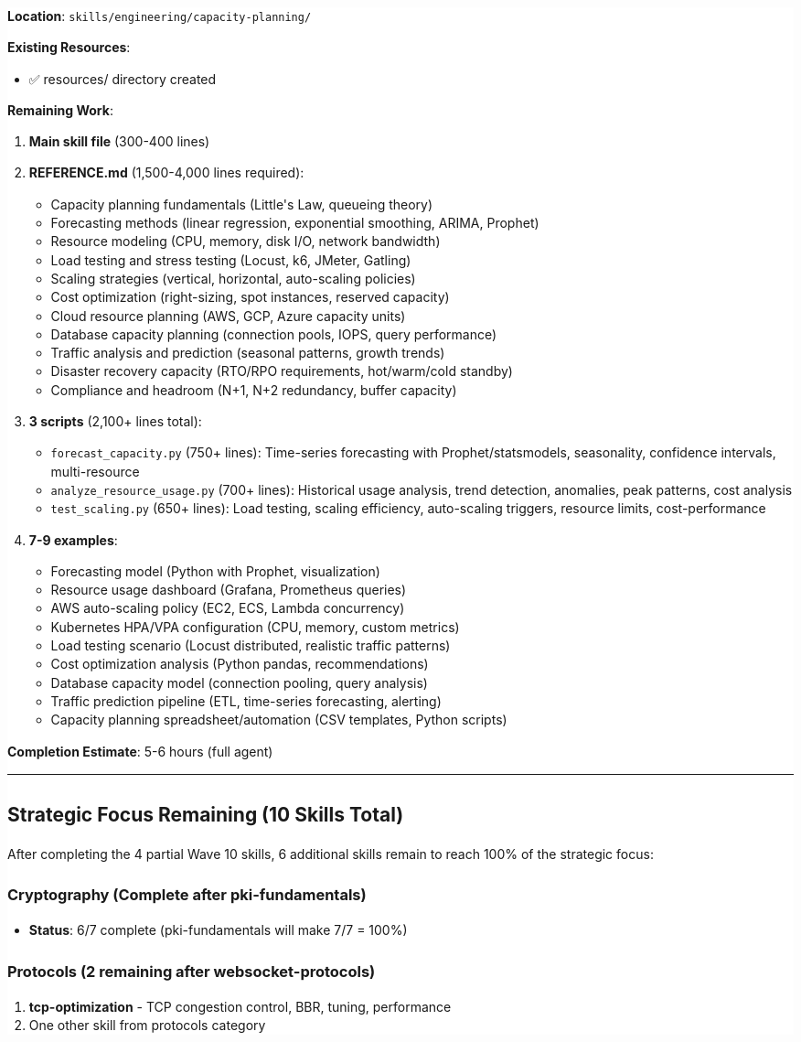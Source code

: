 **Location**: `skills/engineering/capacity-planning/`

**Existing Resources**:
- ✅ resources/ directory created

**Remaining Work**:
1. **Main skill file** (300-400 lines)
2. **REFERENCE.md** (1,500-4,000 lines required):
   - Capacity planning fundamentals (Little's Law, queueing theory)
   - Forecasting methods (linear regression, exponential smoothing, ARIMA, Prophet)
   - Resource modeling (CPU, memory, disk I/O, network bandwidth)
   - Load testing and stress testing (Locust, k6, JMeter, Gatling)
   - Scaling strategies (vertical, horizontal, auto-scaling policies)
   - Cost optimization (right-sizing, spot instances, reserved capacity)
   - Cloud resource planning (AWS, GCP, Azure capacity units)
   - Database capacity planning (connection pools, IOPS, query performance)
   - Traffic analysis and prediction (seasonal patterns, growth trends)
   - Disaster recovery capacity (RTO/RPO requirements, hot/warm/cold standby)
   - Compliance and headroom (N+1, N+2 redundancy, buffer capacity)

3. **3 scripts** (2,100+ lines total):
   - `forecast_capacity.py` (750+ lines): Time-series forecasting with Prophet/statsmodels, seasonality, confidence intervals, multi-resource
   - `analyze_resource_usage.py` (700+ lines): Historical usage analysis, trend detection, anomalies, peak patterns, cost analysis
   - `test_scaling.py` (650+ lines): Load testing, scaling efficiency, auto-scaling triggers, resource limits, cost-performance

4. **7-9 examples**:
   - Forecasting model (Python with Prophet, visualization)
   - Resource usage dashboard (Grafana, Prometheus queries)
   - AWS auto-scaling policy (EC2, ECS, Lambda concurrency)
   - Kubernetes HPA/VPA configuration (CPU, memory, custom metrics)
   - Load testing scenario (Locust distributed, realistic traffic patterns)
   - Cost optimization analysis (Python pandas, recommendations)
   - Database capacity model (connection pooling, query analysis)
   - Traffic prediction pipeline (ETL, time-series forecasting, alerting)
   - Capacity planning spreadsheet/automation (CSV templates, Python scripts)

**Completion Estimate**: 5-6 hours (full agent)

---

## Strategic Focus Remaining (10 Skills Total)

After completing the 4 partial Wave 10 skills, 6 additional skills remain to reach 100% of the strategic focus:

### Cryptography (Complete after pki-fundamentals)
- **Status**: 6/7 complete (pki-fundamentals will make 7/7 = 100%)

### Protocols (2 remaining after websocket-protocols)
1. **tcp-optimization** - TCP congestion control, BBR, tuning, performance
2. One other skill from protocols category
